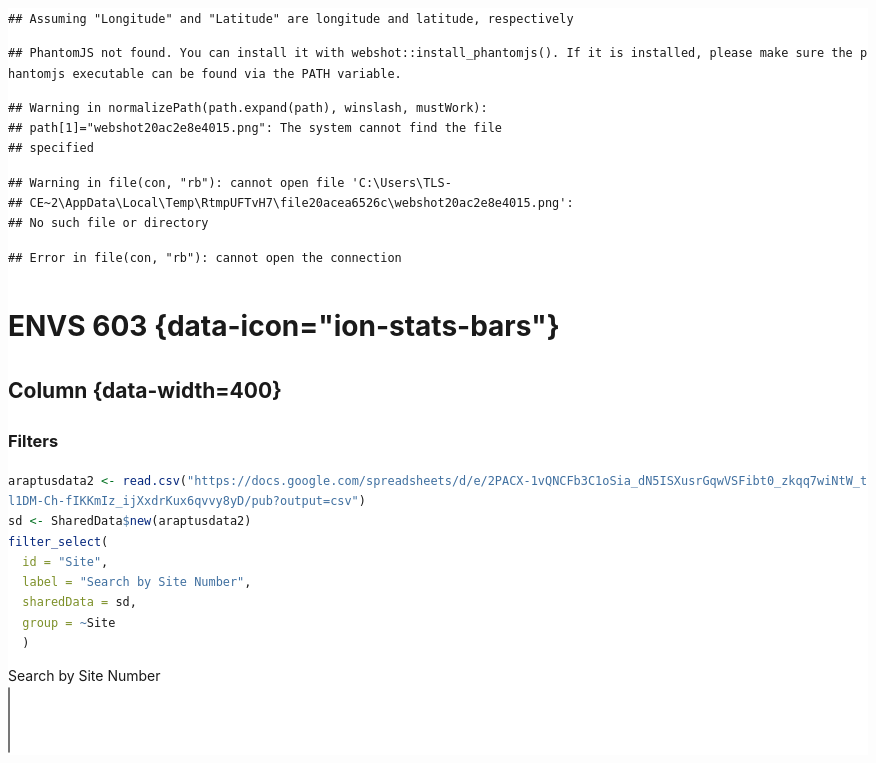 ```
## Assuming "Longitude" and "Latitude" are longitude and latitude, respectively
```

```
## PhantomJS not found. You can install it with webshot::install_phantomjs(). If it is installed, please make sure the phantomjs executable can be found via the PATH variable.
```

```
## Warning in normalizePath(path.expand(path), winslash, mustWork):
## path[1]="webshot20ac2e8e4015.png": The system cannot find the file
## specified
```

```
## Warning in file(con, "rb"): cannot open file 'C:\Users\TLS-
## CE~2\AppData\Local\Temp\RtmpUFTvH7\file20acea6526c\webshot20ac2e8e4015.png':
## No such file or directory
```

```
## Error in file(con, "rb"): cannot open the connection
```



ENVS 603 {data-icon="ion-stats-bars"}
=====================================

Column {data-width=400}
-------------------------------------

### Filters


```r
araptusdata2 <- read.csv("https://docs.google.com/spreadsheets/d/e/2PACX-1vQNCFb3C1oSia_dN5ISXusrGqwVSFibt0_zkqq7wiNtW_tl1DM-Ch-fIKKmIz_ijXxdrKux6qvvy8yD/pub?output=csv")
sd <- SharedData$new(araptusdata2)
filter_select(
  id = "Site",
  label = "Search by Site Number",
  sharedData = sd,
  group = ~Site
  )
```

<div id="Site" class="form-group crosstalk-input-select crosstalk-input">
<label class="control-label" for="Site">Search by Site Number</label>
<div>
<select multiple></select>
<script type="application/json" data-for="Site">{
  "items": {
    "value": ["111", "12", "153", "157", "159", "160", "161", "162", "163", "166", "168", "171", "173", "175", "177", "32", "48", "51", "58", "64", "73", "75", "77", "84", "88", "89", "9", "93", "999", "Aqu", "Const"],
    "label": ["111", "12", "153", "157", "159", "160", "161", "162", "163", "166", "168", "171", "173", "175", "177", "32", "48", "51", "58", "64", "73", "75", "77", "84", "88", "89", "9", "93", "999", "Aqu", "Const"]
  },
  "map": {
    "111": ["31"],
    "12": ["1"],
    "153": ["2"],
    "157": ["3"],
    "159": ["4"],
    "160": ["5"],
    "161": ["6"],
    "162": ["7"],